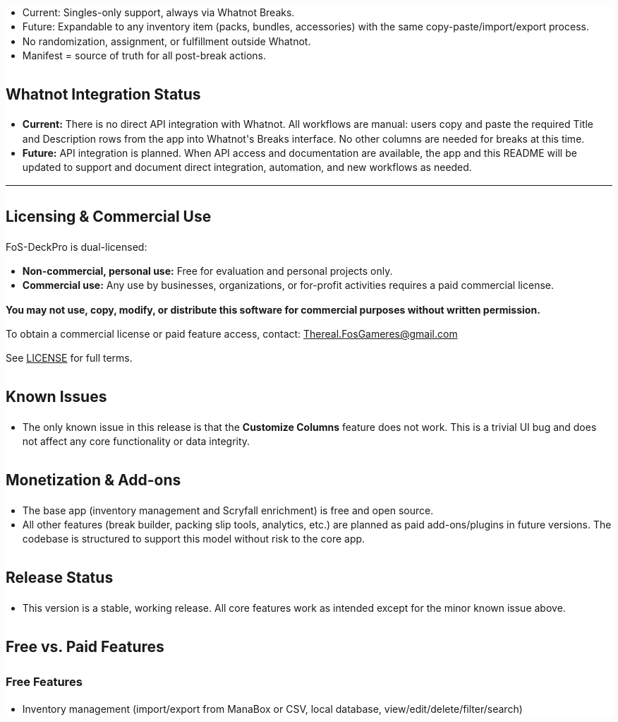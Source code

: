   - Current: Singles-only support, always via Whatnot Breaks.
  - Future: Expandable to any inventory item (packs, bundles, accessories) with the same copy-paste/import/export process.
  - No randomization, assignment, or fulfillment outside Whatnot.
  - Manifest = source of truth for all post-break actions.

## Whatnot Integration Status

- **Current:** There is no direct API integration with Whatnot. All workflows are manual: users copy and paste the required Title and Description rows from the app into Whatnot's Breaks interface. No other columns are needed for breaks at this time.
- **Future:** API integration is planned. When API access and documentation are available, the app and this README will be updated to support and document direct integration, automation, and new workflows as needed.

---

## Licensing & Commercial Use

FoS-DeckPro is dual-licensed:
- **Non-commercial, personal use:** Free for evaluation and personal projects only.
- **Commercial use:** Any use by businesses, organizations, or for-profit activities requires a paid commercial license.

**You may not use, copy, modify, or distribute this software for commercial purposes without written permission.**

To obtain a commercial license or paid feature access, contact: Thereal.FosGameres@gmail.com

See [LICENSE](LICENSE) for full terms.

## Known Issues

- The only known issue in this release is that the **Customize Columns** feature does not work. This is a trivial UI bug and does not affect any core functionality or data integrity.

## Monetization & Add-ons

- The base app (inventory management and Scryfall enrichment) is free and open source.
- All other features (break builder, packing slip tools, analytics, etc.) are planned as paid add-ons/plugins in future versions. The codebase is structured to support this model without risk to the core app.

## Release Status

- This version is a stable, working release. All core features work as intended except for the minor known issue above.

## Free vs. Paid Features

### Free Features
- Inventory management (import/export from ManaBox or CSV, local database, view/edit/delete/filter/search)
